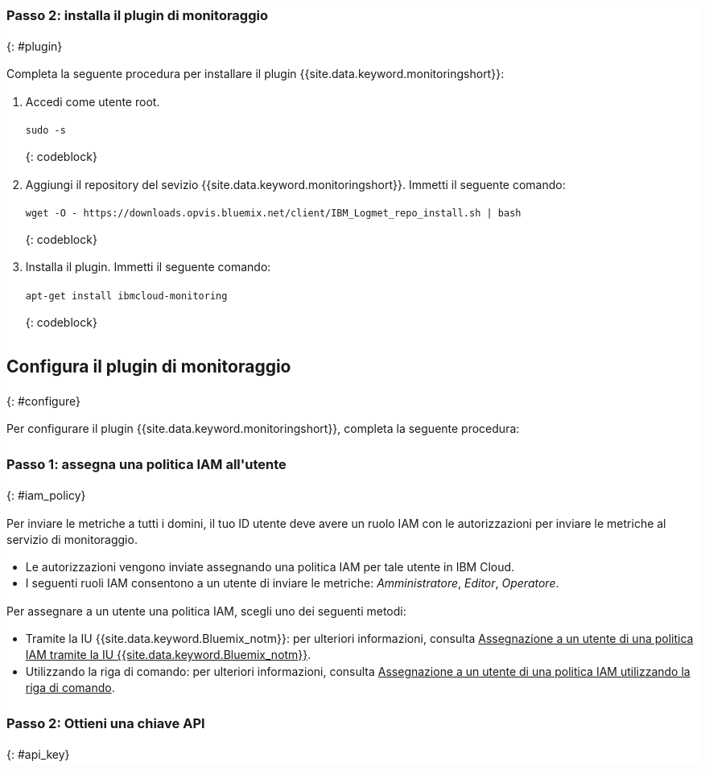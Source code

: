 
### Passo 2: installa il plugin di monitoraggio
{: #plugin}

Completa la seguente procedura per installare il plugin {{site.data.keyword.monitoringshort}}:

1. 	Accedi come utente root. 

    ```
    sudo -s
    ```
    {: codeblock}
	
2. Aggiungi il repository del sevizio {{site.data.keyword.monitoringshort}}. Immetti il seguente comando:

    ```
    wget -O - https://downloads.opvis.bluemix.net/client/IBM_Logmet_repo_install.sh | bash
    ```
   {: codeblock}
   
3. Installa il plugin. Immetti il seguente comando:

    ```
	apt-get install ibmcloud-monitoring
	```
	{: codeblock}


## Configura il plugin di monitoraggio
{: #configure}

Per configurare il plugin {{site.data.keyword.monitoringshort}}, completa la seguente procedura:
	
### Passo 1: assegna una politica IAM all'utente
{: #iam_policy}

Per inviare le metriche a tutti i domini, il tuo ID utente deve avere un ruolo IAM con le autorizzazioni per inviare le metriche al servizio di monitoraggio.
 
* Le autorizzazioni vengono inviate assegnando una politica IAM per tale utente in IBM Cloud. 
* I seguenti ruoli IAM consentono a un utente di inviare le metriche: *Amministratore*, *Editor*, *Operatore*. 

Per assegnare a un utente una politica IAM, scegli uno dei seguenti metodi:

* Tramite la IU {{site.data.keyword.Bluemix_notm}}: per ulteriori informazioni, consulta [Assegnazione a un utente di una politica IAM tramite la IU {{site.data.keyword.Bluemix_notm}}](/docs/services/cloud-monitoring/security/assign_policy.html#assign_policy_ui).
* Utilizzando la riga di comando: per ulteriori informazioni, consulta [Assegnazione a un utente di una politica IAM utilizzando la riga di comando](/docs/services/cloud-monitoring/security/assign_policy.html#assign_policy_commandline).
 
### Passo 2: Ottieni una chiave API
{: #api_key}
 